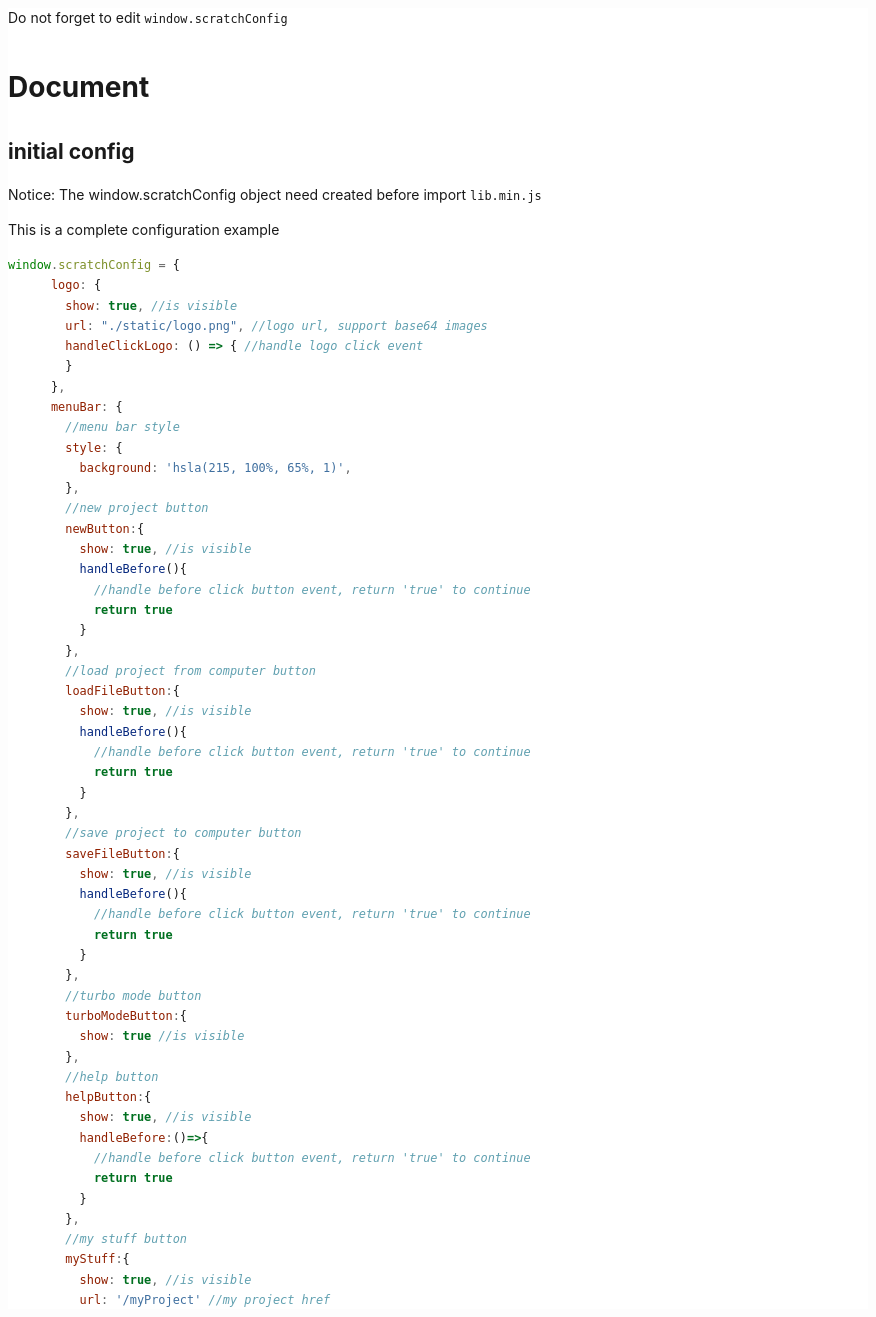 Do not forget to edit `window.scratchConfig`


# Document

## initial config

Notice: The window.scratchConfig object need created before import `lib.min.js`

This is a complete configuration example

```js
window.scratchConfig = {
      logo: {
        show: true, //is visible
        url: "./static/logo.png", //logo url, support base64 images
        handleClickLogo: () => { //handle logo click event
        }
      },
      menuBar: {
        //menu bar style
        style: {
          background: 'hsla(215, 100%, 65%, 1)',
        },
        //new project button
        newButton:{
          show: true, //is visible
          handleBefore(){
            //handle before click button event, return 'true' to continue
            return true
          }
        },
        //load project from computer button
        loadFileButton:{
          show: true, //is visible
          handleBefore(){
            //handle before click button event, return 'true' to continue
            return true
          }
        },
        //save project to computer button
        saveFileButton:{
          show: true, //is visible
          handleBefore(){
            //handle before click button event, return 'true' to continue
            return true
          }
        },
        //turbo mode button
        turboModeButton:{
          show: true //is visible
        },
        //help button
        helpButton:{
          show: true, //is visible
          handleBefore:()=>{
            //handle before click button event, return 'true' to continue
            return true
          }
        },
        //my stuff button
        myStuff:{
          show: true, //is visible
          url: '/myProject' //my project href
```
